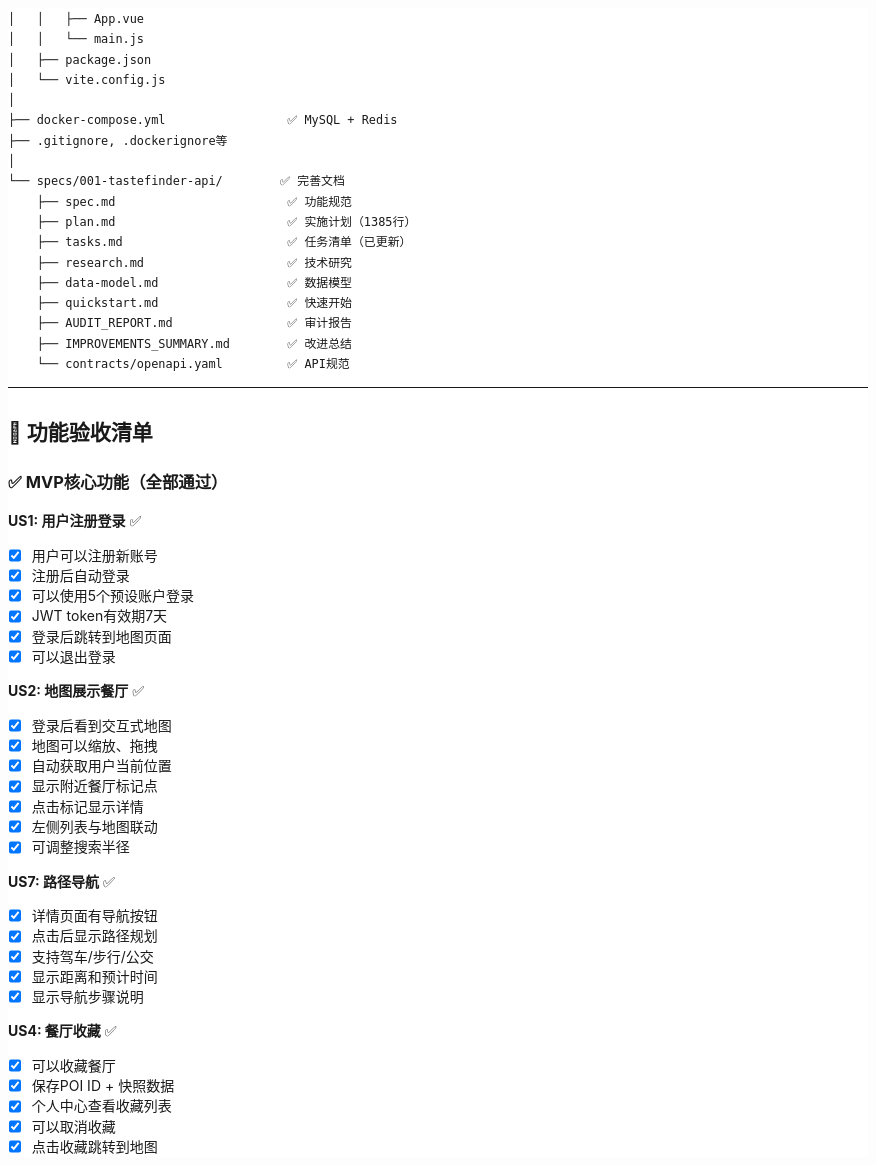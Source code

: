 ```
│   │   ├── App.vue
│   │   └── main.js
│   ├── package.json
│   └── vite.config.js
│
├── docker-compose.yml                 ✅ MySQL + Redis
├── .gitignore, .dockerignore等
│
└── specs/001-tastefinder-api/        ✅ 完善文档
    ├── spec.md                        ✅ 功能规范
    ├── plan.md                        ✅ 实施计划（1385行）
    ├── tasks.md                       ✅ 任务清单（已更新）
    ├── research.md                    ✅ 技术研究
    ├── data-model.md                  ✅ 数据模型
    ├── quickstart.md                  ✅ 快速开始
    ├── AUDIT_REPORT.md                ✅ 审计报告
    ├── IMPROVEMENTS_SUMMARY.md        ✅ 改进总结
    └── contracts/openapi.yaml         ✅ API规范
```

---

## 🎯 功能验收清单

### ✅ MVP核心功能（全部通过）

**US1: 用户注册登录** ✅
- [x] 用户可以注册新账号
- [x] 注册后自动登录
- [x] 可以使用5个预设账户登录
- [x] JWT token有效期7天
- [x] 登录后跳转到地图页面
- [x] 可以退出登录

**US2: 地图展示餐厅** ✅
- [x] 登录后看到交互式地图
- [x] 地图可以缩放、拖拽
- [x] 自动获取用户当前位置
- [x] 显示附近餐厅标记点
- [x] 点击标记显示详情
- [x] 左侧列表与地图联动
- [x] 可调整搜索半径

**US7: 路径导航** ✅
- [x] 详情页面有导航按钮
- [x] 点击后显示路径规划
- [x] 支持驾车/步行/公交
- [x] 显示距离和预计时间
- [x] 显示导航步骤说明

**US4: 餐厅收藏** ✅
- [x] 可以收藏餐厅
- [x] 保存POI ID + 快照数据
- [x] 个人中心查看收藏列表
- [x] 可以取消收藏
- [x] 点击收藏跳转到地图
